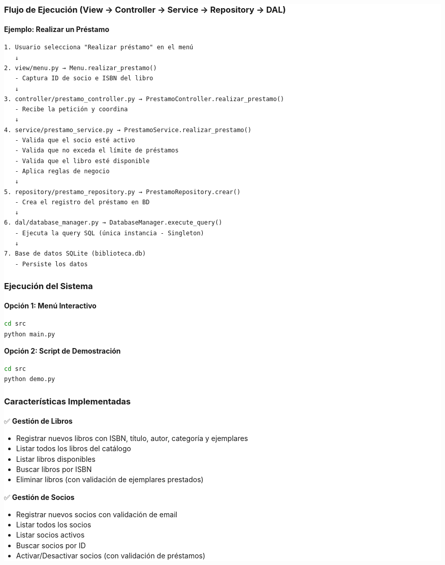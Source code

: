 ### Flujo de Ejecución (View → Controller → Service → Repository → DAL)

**Ejemplo: Realizar un Préstamo**

```
1. Usuario selecciona "Realizar préstamo" en el menú
   ↓
2. view/menu.py → Menu.realizar_prestamo()
   - Captura ID de socio e ISBN del libro
   ↓
3. controller/prestamo_controller.py → PrestamoController.realizar_prestamo()
   - Recibe la petición y coordina
   ↓
4. service/prestamo_service.py → PrestamoService.realizar_prestamo()
   - Valida que el socio esté activo
   - Valida que no exceda el límite de préstamos
   - Valida que el libro esté disponible
   - Aplica reglas de negocio
   ↓
5. repository/prestamo_repository.py → PrestamoRepository.crear()
   - Crea el registro del préstamo en BD
   ↓
6. dal/database_manager.py → DatabaseManager.execute_query()
   - Ejecuta la query SQL (única instancia - Singleton)
   ↓
7. Base de datos SQLite (biblioteca.db)
   - Persiste los datos
```

### Ejecución del Sistema

**Opción 1: Menú Interactivo**
```bash
cd src
python main.py
```

**Opción 2: Script de Demostración**
```bash
cd src
python demo.py
```

### Características Implementadas

✅ **Gestión de Libros**
- Registrar nuevos libros con ISBN, título, autor, categoría y ejemplares
- Listar todos los libros del catálogo
- Listar libros disponibles
- Buscar libros por ISBN
- Eliminar libros (con validación de ejemplares prestados)

✅ **Gestión de Socios**
- Registrar nuevos socios con validación de email
- Listar todos los socios
- Listar socios activos
- Buscar socios por ID
- Activar/Desactivar socios (con validación de préstamos)

